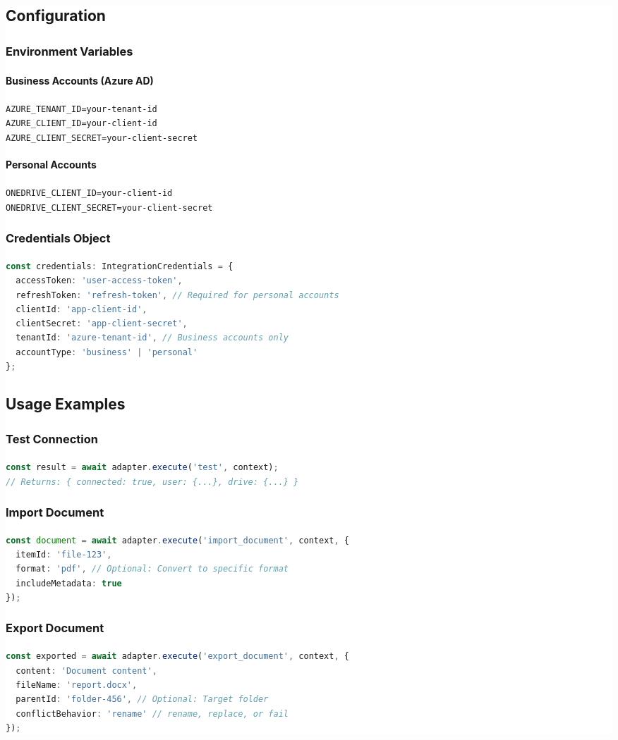 ## Configuration

### Environment Variables

#### Business Accounts (Azure AD)
```env
AZURE_TENANT_ID=your-tenant-id
AZURE_CLIENT_ID=your-client-id
AZURE_CLIENT_SECRET=your-client-secret
```

#### Personal Accounts
```env
ONEDRIVE_CLIENT_ID=your-client-id
ONEDRIVE_CLIENT_SECRET=your-client-secret
```

### Credentials Object
```typescript
const credentials: IntegrationCredentials = {
  accessToken: 'user-access-token',
  refreshToken: 'refresh-token', // Required for personal accounts
  clientId: 'app-client-id',
  clientSecret: 'app-client-secret',
  tenantId: 'azure-tenant-id', // Business accounts only
  accountType: 'business' | 'personal'
};
```

## Usage Examples

### Test Connection
```typescript
const result = await adapter.execute('test', context);
// Returns: { connected: true, user: {...}, drive: {...} }
```

### Import Document
```typescript
const document = await adapter.execute('import_document', context, {
  itemId: 'file-123',
  format: 'pdf', // Optional: Convert to specific format
  includeMetadata: true
});
```

### Export Document
```typescript
const exported = await adapter.execute('export_document', context, {
  content: 'Document content',
  fileName: 'report.docx',
  parentId: 'folder-456', // Optional: Target folder
  conflictBehavior: 'rename' // rename, replace, or fail
});
```
